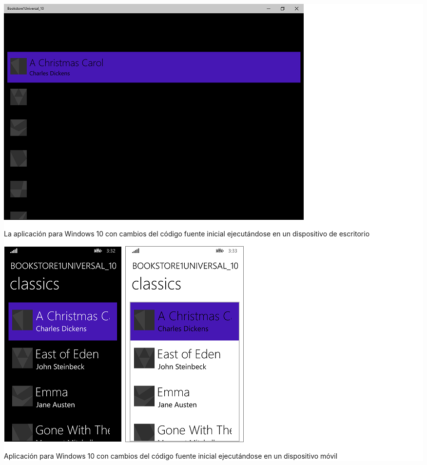 ![la aplicación de windows 10 con cambios del código fuente inicial](images/w8x-to-uwp-case-studies/c01-03-desk10-initial-source-code-changes.png)

La aplicación para Windows 10 con cambios del código fuente inicial ejecutándose en un dispositivo de escritorio

![la aplicación de windows 10 con cambios del código fuente inicial](images/w8x-to-uwp-case-studies/c01-04-mob10-initial-source-code-changes.png)

Aplicación para Windows 10 con cambios del código fuente inicial ejecutándose en un dispositivo móvil
